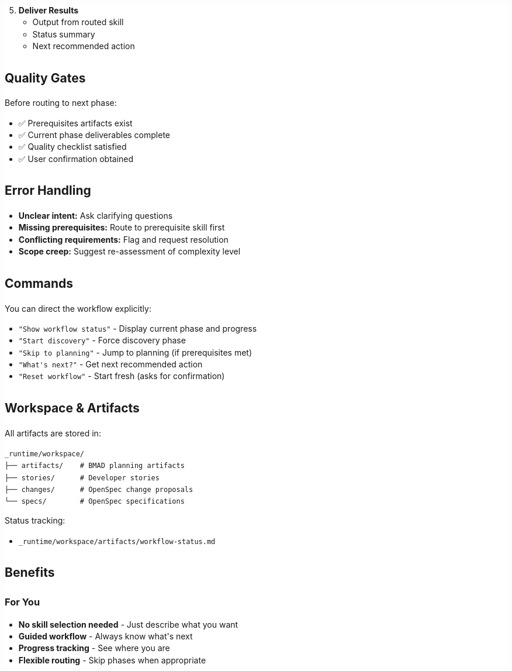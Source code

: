5. **Deliver Results**
   - Output from routed skill
   - Status summary
   - Next recommended action

## Quality Gates

Before routing to next phase:
- ✅ Prerequisites artifacts exist
- ✅ Current phase deliverables complete
- ✅ Quality checklist satisfied
- ✅ User confirmation obtained

## Error Handling

- **Unclear intent:** Ask clarifying questions
- **Missing prerequisites:** Route to prerequisite skill first
- **Conflicting requirements:** Flag and request resolution
- **Scope creep:** Suggest re-assessment of complexity level

## Commands

You can direct the workflow explicitly:

- `"Show workflow status"` - Display current phase and progress
- `"Start discovery"` - Force discovery phase
- `"Skip to planning"` - Jump to planning (if prerequisites met)
- `"What's next?"` - Get next recommended action
- `"Reset workflow"` - Start fresh (asks for confirmation)

## Workspace & Artifacts

All artifacts are stored in:
```
_runtime/workspace/
├── artifacts/    # BMAD planning artifacts
├── stories/      # Developer stories
├── changes/      # OpenSpec change proposals
└── specs/        # OpenSpec specifications
```

Status tracking:
- `_runtime/workspace/artifacts/workflow-status.md`

## Benefits

### For You
- **No skill selection needed** - Just describe what you want
- **Guided workflow** - Always know what's next
- **Progress tracking** - See where you are
- **Flexible routing** - Skip phases when appropriate
